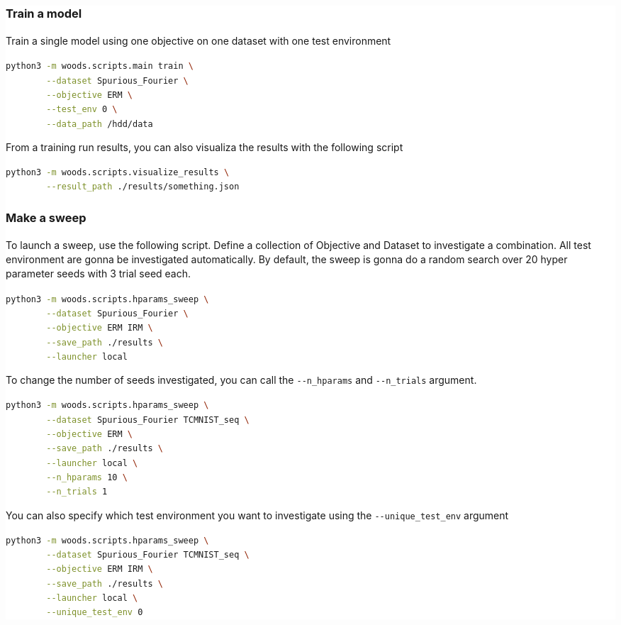 ### Train a model

Train a single model using one objective on one dataset with one test environment

```sh
python3 -m woods.scripts.main train \
        --dataset Spurious_Fourier \
        --objective ERM \
        --test_env 0 \
        --data_path /hdd/data
```

From a training run results, you can also visualiza the results with the following script

```sh
python3 -m woods.scripts.visualize_results \
        --result_path ./results/something.json
```

### Make a sweep

To launch a sweep, use the following script. Define a collection of Objective and Dataset to investigate a combination. All test environment are gonna be investigated automatically. By default, the sweep is gonna do a random search over 20 hyper parameter seeds with 3 trial seed each.

```sh
python3 -m woods.scripts.hparams_sweep \
        --dataset Spurious_Fourier \
        --objective ERM IRM \
        --save_path ./results \
        --launcher local
```

To change the number of seeds investigated, you can call the `--n_hparams` and `--n_trials` argument.

```sh
python3 -m woods.scripts.hparams_sweep \
        --dataset Spurious_Fourier TCMNIST_seq \
        --objective ERM \
        --save_path ./results \
        --launcher local \
        --n_hparams 10 \
        --n_trials 1
```

You can also specify which test environment you want to investigate using the `--unique_test_env` argument

```sh
python3 -m woods.scripts.hparams_sweep \
        --dataset Spurious_Fourier TCMNIST_seq \
        --objective ERM IRM \
        --save_path ./results \
        --launcher local \
        --unique_test_env 0
```
